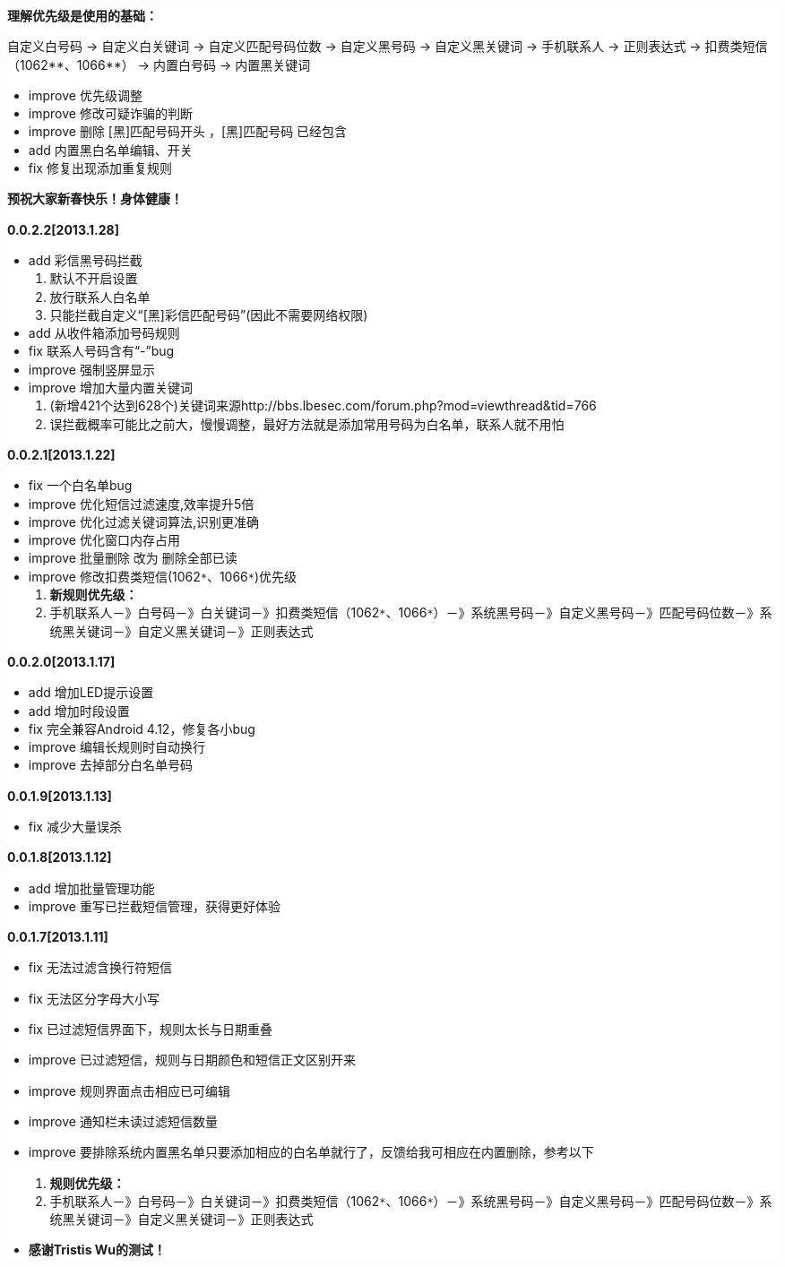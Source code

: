 **理解优先级是使用的基础：**

自定义白号码 -> 自定义白关键词 -> 自定义匹配号码位数 -> 自定义黑号码 ->  自定义黑关键词 -> 手机联系人 -> 正则表达式 ->  扣费类短信（1062**、1066**） -> 内置白号码 -> 内置黑关键词

  * improve 优先级调整
  * improve 修改可疑诈骗的判断
  * improve 删除 [黑]匹配号码开头 ，[黑]匹配号码 已经包含
  * add 内置黑白名单编辑、开关
  * fix 修复出现添加重复规则

**预祝大家新春快乐！身体健康！**


**0.0.2.2[2013.1.28]**
  * add 彩信黑号码拦截
    1. 默认不开启设置
    1. 放行联系人白名单
    1. 只能拦截自定义“[黑]彩信匹配号码”(因此不需要网络权限)
  * add 从收件箱添加号码规则
  * fix 联系人号码含有“-”bug
  * improve 强制竖屏显示
  * improve 增加大量内置关键词
    1. (新增421个达到628个)关键词来源http://bbs.lbesec.com/forum.php?mod=viewthread&tid=766
    1. 误拦截概率可能比之前大，慢慢调整，最好方法就是添加常用号码为白名单，联系人就不用怕


**0.0.2.1[2013.1.22]**
  * fix 一个白名单bug
  * improve 优化短信过滤速度,效率提升5倍
  * improve 优化过滤关键词算法,识别更准确
  * improve 优化窗口内存占用
  * improve 批量删除 改为 删除全部已读
  * improve 修改扣费类短信(1062`*`、1066`*`)优先级
    1. **新规则优先级：**
    1. 手机联系人－》白号码－》白关键词－》扣费类短信（1062`*`、1066`*`）－》系统黑号码－》自定义黑号码－》匹配号码位数－》系统黑关键词－》自定义黑关键词－》正则表达式

**0.0.2.0[2013.1.17]**
  * add 增加LED提示设置
  * add 增加时段设置
  * fix 完全兼容Android 4.12，修复各小bug
  * improve 编辑长规则时自动换行
  * improve 去掉部分白名单号码


**0.0.1.9[2013.1.13]**
  * fix 减少大量误杀



**0.0.1.8[2013.1.12]**
  * add 增加批量管理功能
  * improve 重写已拦截短信管理，获得更好体验



**0.0.1.7[2013.1.11]**
  * fix 无法过滤含换行符短信
  * fix 无法区分字母大小写
  * fix 已过滤短信界面下，规则太长与日期重叠

  * improve 已过滤短信，规则与日期颜色和短信正文区别开来
  * improve 规则界面点击相应已可编辑
  * improve 通知栏未读过滤短信数量

  * improve 要排除系统内置黑名单只要添加相应的白名单就行了，反馈给我可相应在内置删除，参考以下
    1. **规则优先级：**
    1. 手机联系人－》白号码－》白关键词－》扣费类短信（1062`*`、1066`*`）－》系统黑号码－》自定义黑号码－》匹配号码位数－》系统黑关键词－》自定义黑关键词－》正则表达式

  * **感谢Tristis Wu的测试！**